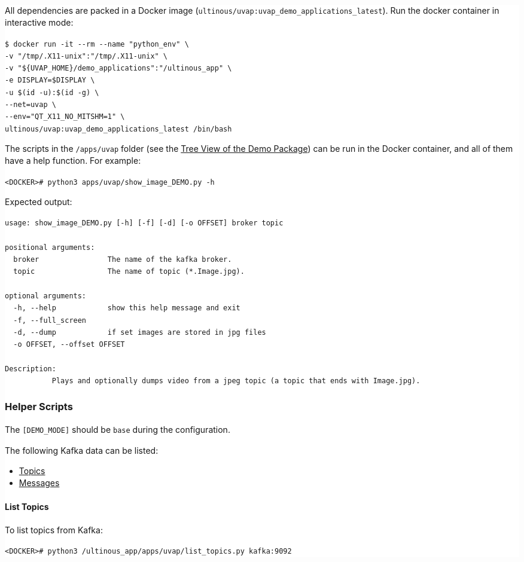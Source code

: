 All dependencies are packed in a Docker image
(`ultinous/uvap:uvap_demo_applications_latest`).
Run the docker container in interactive mode:

```
$ docker run -it --rm --name "python_env" \
-v "/tmp/.X11-unix":"/tmp/.X11-unix" \
-v "${UVAP_HOME}/demo_applications":"/ultinous_app" \
-e DISPLAY=$DISPLAY \
-u $(id -u):$(id -g) \
--net=uvap \
--env="QT_X11_NO_MITSHM=1" \
ultinous/uvap:uvap_demo_applications_latest /bin/bash
```

The scripts in the `/apps/uvap` folder (see the [Tree View of the Demo Package])
can be run in the Docker container, and all of them have a help function.
For example:

```
<DOCKER># python3 apps/uvap/show_image_DEMO.py -h
```

Expected output:

```
usage: show_image_DEMO.py [-h] [-f] [-d] [-o OFFSET] broker topic

positional arguments:
  broker                The name of the kafka broker.
  topic                 The name of topic (*.Image.jpg).

optional arguments:
  -h, --help            show this help message and exit
  -f, --full_screen
  -d, --dump            if set images are stored in jpg files
  -o OFFSET, --offset OFFSET

Description:
           Plays and optionally dumps video from a jpeg topic (a topic that ends with Image.jpg).
```

### Helper Scripts

The `[DEMO_MODE]` should be `base` during the configuration.

The following Kafka data can be listed:

* [Topics]
* [Messages]

#### List Topics

To list topics from Kafka:

```
<DOCKER># python3 /ultinous_app/apps/uvap/list_topics.py kafka:9092
```


[`basic`]: #base-mode-demos
[Configuring UVAP]: #configuring-uvap
[Demography]: demo_demography.md
[`fve`]: #feature-vector-mode-demos
[Head detection]: demo_head_det.md
[Head pose]: demo_head_pose.md
[Human skeleton]: demo_skeleton.md
[Installation]: ../install/uvap_install_setup.md
[Messages]: #list-messages
[MGR Configuration]: ../dev/conf_mgr.md
[Pass detection]: demo_pass_det.md
[Reidentification Demo with Person Names]: demo_reid_with_name.md
[Single Camera Reidentification]: demo_reid_1.md
[Setting the Retention Period]: #setting-the-retention-period
[Show image]: demo_show_image.md
[`skeleton`]: #skeleton-mode-demos
[Starting Multi Graph Runner]: ../dev/start_mgr.md
[Starting Tracker]: ../dev/start_track.md
[Starting Pass Detection]: ../dev/start_passdet.md
[Starting Reidentification]: ../dev/start_reid.md  
[Starting Feature Vector Clustering]: ../dev/start_fv_clustering.md
[Topics]: #list-topics
[Tracking]: demo_track.md
[Tree View of the Demo Package]: #demo_tree
[Typographic Conventions]: ../help/uvap_notations.md